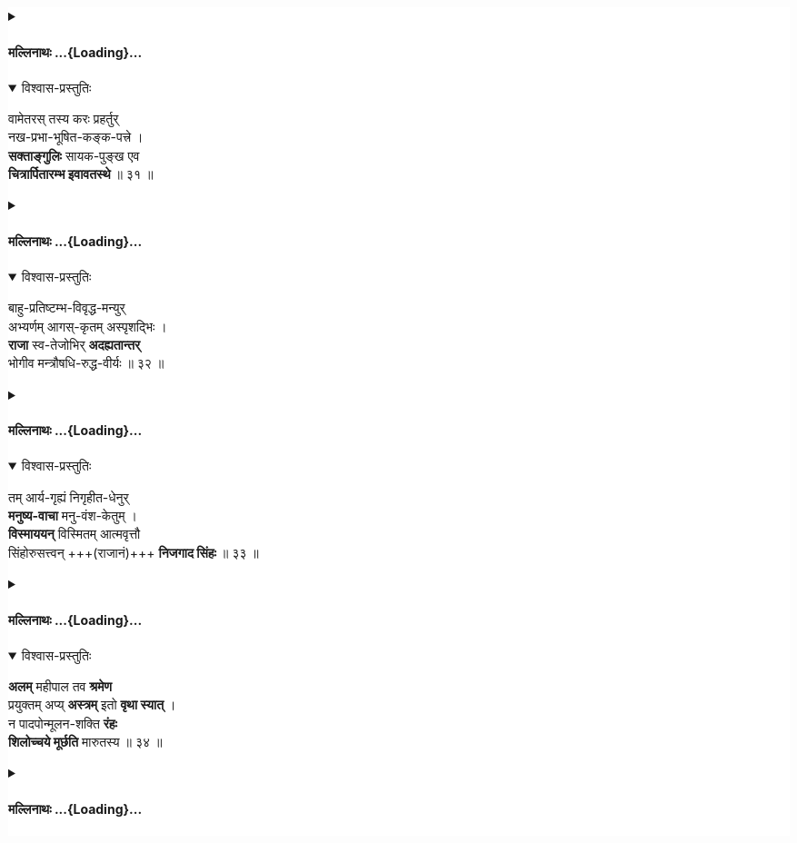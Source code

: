<div class="js_include collapsed" newlevelforh1="4" title="मल्लिनाथः" unfilled url="/kAvyam/TIkA/padyam/kAlidAsaH/raghuvaMsham/mallinAthaH/02/30.md">
<details><summary><h4>मल्लिनाथः ...{Loading}...</h4></summary></details>
</div>

<details open><summary>विश्वास-प्रस्तुतिः</summary>

वामेतरस् तस्य करः प्रहर्तुर्  
नख-प्रभा-भूषित-कङ्क-पत्त्रे ।  
**सक्ताङ्गुलिः** सायक-पुङ्ख एव  
**चित्रार्पितारम्भ इवावतस्थे** ॥ ३१ ॥  
</details>

<div class="js_include collapsed" newlevelforh1="4" title="मल्लिनाथः" unfilled url="/kAvyam/TIkA/padyam/kAlidAsaH/raghuvaMsham/mallinAthaH/02/31.md">
<details><summary><h4>मल्लिनाथः ...{Loading}...</h4></summary></details>
</div>

<details open><summary>विश्वास-प्रस्तुतिः</summary>

बाहु-प्रतिष्टम्भ-विवृद्ध-मन्युर्  
अभ्यर्णम् आगस्-कृतम् अस्पृशद्भिः ।  
**राजा** स्व-तेजोभिर् **अदह्यतान्तर्**  
भोगीव मन्त्रौषधि-रुद्ध-वीर्यः ॥ ३२ ॥  
</details>

<div class="js_include collapsed" newlevelforh1="4" title="मल्लिनाथः" unfilled url="/kAvyam/TIkA/padyam/kAlidAsaH/raghuvaMsham/mallinAthaH/02/32.md">
<details><summary><h4>मल्लिनाथः ...{Loading}...</h4></summary></details>
</div>

<details open><summary>विश्वास-प्रस्तुतिः</summary>

तम् आर्य-गृह्यं निगृहीत-धेनुर्  
**मनुष्य-वाचा** मनु-वंश-केतुम् ।  
**विस्माययन्** विस्मितम् आत्मवृत्तौ   
सिंहोरुसत्त्वन् +++(राजानं)+++ **निजगाद सिंहः** ॥ ३३ ॥  
</details>

<div class="js_include collapsed" newlevelforh1="4" title="मल्लिनाथः" unfilled url="/kAvyam/TIkA/padyam/kAlidAsaH/raghuvaMsham/mallinAthaH/02/33.md">
<details><summary><h4>मल्लिनाथः ...{Loading}...</h4></summary></details>
</div>
<div caption="वेदभूमिपाठः" class="audioEmbed" src="https://archive.org/download/Raghuvamsha-mUlam-vedabhoomi.org/Raghuvamsha-Sarga02-34-45.mp3"></div>

<details open><summary>विश्वास-प्रस्तुतिः</summary>

**अलम्** महीपाल तव **श्रमेण**  
प्रयुक्तम् अप्य् **अस्त्रम्** इतो **वृथा स्यात्** ।  
न पादपोन्मूलन-शक्ति **रंहः**  
**शिलोच्चये मूर्छति** मारुतस्य ॥ ३४ ॥  
</details>

<div class="js_include collapsed" newlevelforh1="4" title="मल्लिनाथः" unfilled url="/kAvyam/TIkA/padyam/kAlidAsaH/raghuvaMsham/mallinAthaH/02/34.md">
<details><summary><h4>मल्लिनाथः ...{Loading}...</h4></summary></details>
</div>
